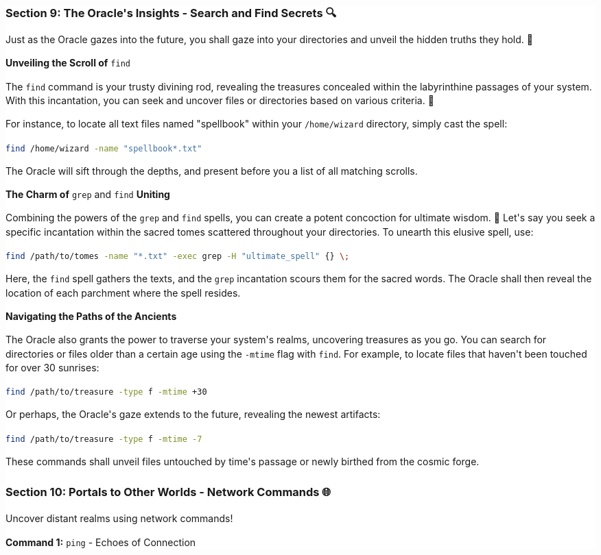 ### **Section 9: The Oracle's Insights - Search and Find Secrets 🔍**

Just as the Oracle gazes into the future, you shall gaze into your directories and unveil the hidden truths they hold. 🔮

**Unveiling the Scroll of** `find`

The `find` command is your trusty divining rod, revealing the treasures concealed within the labyrinthine passages of your system. With this incantation, you can seek and uncover files or directories based on various criteria. 📜

For instance, to locate all text files named "spellbook" within your `/home/wizard` directory, simply cast the spell:

```bash
find /home/wizard -name "spellbook*.txt"
```

The Oracle will sift through the depths, and present before you a list of all matching scrolls.

**The Charm of** `grep` and `find` **Uniting**

Combining the powers of the `grep` and `find` spells, you can create a potent concoction for ultimate wisdom. 🧪 Let's say you seek a specific incantation within the sacred tomes scattered throughout your directories. To unearth this elusive spell, use:

```bash
find /path/to/tomes -name "*.txt" -exec grep -H "ultimate_spell" {} \;
```

Here, the `find` spell gathers the texts, and the `grep` incantation scours them for the sacred words. The Oracle shall then reveal the location of each parchment where the spell resides.

**Navigating the Paths of the Ancients**

The Oracle also grants the power to traverse your system's realms, uncovering treasures as you go. You can search for directories or files older than a certain age using the `-mtime` flag with `find`. For example, to locate files that haven't been touched for over 30 sunrises:

```bash
find /path/to/treasure -type f -mtime +30
```

Or perhaps, the Oracle's gaze extends to the future, revealing the newest artifacts:

```bash
find /path/to/treasure -type f -mtime -7
```

These commands shall unveil files untouched by time's passage or newly birthed from the cosmic forge.

### Section 10: Portals to Other Worlds - Network Commands 🌐

Uncover distant realms using network commands!

**Command 1:** `ping` - Echoes of Connection
